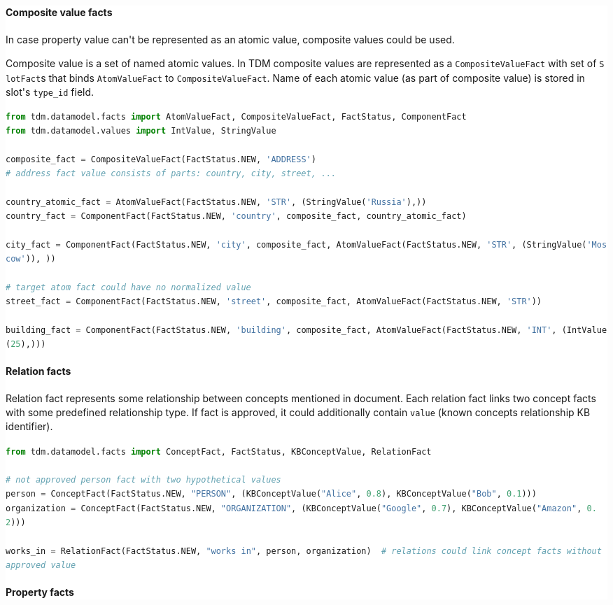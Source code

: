 #### Composite value facts

In case property value can't be represented as an atomic value, composite values could be used.

Composite value is a set of named atomic values.
In TDM composite values are represented as a `CompositeValueFact` with set of `SlotFact`s that binds `AtomValueFact` to
`CompositeValueFact`.
Name of each atomic value (as part of composite value) is stored in slot's `type_id` field.

```python
from tdm.datamodel.facts import AtomValueFact, CompositeValueFact, FactStatus, ComponentFact
from tdm.datamodel.values import IntValue, StringValue

composite_fact = CompositeValueFact(FactStatus.NEW, 'ADDRESS')
# address fact value consists of parts: country, city, street, ...

country_atomic_fact = AtomValueFact(FactStatus.NEW, 'STR', (StringValue('Russia'),))
country_fact = ComponentFact(FactStatus.NEW, 'country', composite_fact, country_atomic_fact)

city_fact = ComponentFact(FactStatus.NEW, 'city', composite_fact, AtomValueFact(FactStatus.NEW, 'STR', (StringValue('Moscow')), ))

# target atom fact could have no normalized value 
street_fact = ComponentFact(FactStatus.NEW, 'street', composite_fact, AtomValueFact(FactStatus.NEW, 'STR'))

building_fact = ComponentFact(FactStatus.NEW, 'building', composite_fact, AtomValueFact(FactStatus.NEW, 'INT', (IntValue(25),)))
```

#### Relation facts

Relation fact represents some relationship between concepts mentioned in document.
Each relation fact links two concept facts with some predefined relationship type.
If fact is approved, it could additionally contain `value` (known concepts relationship KB identifier).

```python
from tdm.datamodel.facts import ConceptFact, FactStatus, KBConceptValue, RelationFact

# not approved person fact with two hypothetical values
person = ConceptFact(FactStatus.NEW, "PERSON", (KBConceptValue("Alice", 0.8), KBConceptValue("Bob", 0.1)))
organization = ConceptFact(FactStatus.NEW, "ORGANIZATION", (KBConceptValue("Google", 0.7), KBConceptValue("Amazon", 0.2)))

works_in = RelationFact(FactStatus.NEW, "works in", person, organization)  # relations could link concept facts without approved value

```

#### Property facts
